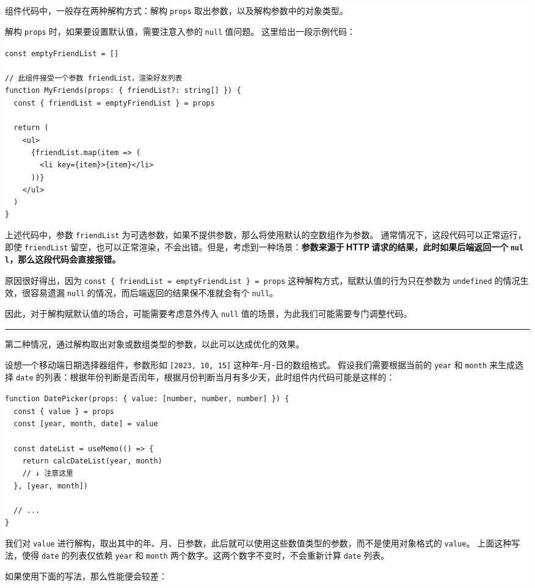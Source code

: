 组件代码中，一般存在两种解构方式：解构 `props` 取出参数，以及解构参数中的对象类型。

解构 `props` 时，如果要设置默认值，需要注意入参的 `null` 值问题。
这里给出一段示例代码：

```tsx
const emptyFriendList = []

// 此组件接受一个参数 friendList，渲染好友列表
function MyFriends(props: { friendList?: string[] }) {
  const { friendList = emptyFriendList } = props

  return (
    <ul>
      {friendList.map(item => (
        <li key={item}>{item}</li>
      ))}
    </ul>
  )
}
```

上述代码中，参数 `friendList` 为可选参数，如果不提供参数，那么将使用默认的空数组作为参数。
通常情况下，这段代码可以正常运行，即使 `friendList` 留空，也可以正常渲染，不会出错。但是，考虑到一种场景：**参数来源于 HTTP 请求的结果，此时如果后端返回一个 `null`，那么这段代码会直接报错。**

原因很好得出，因为 `const { friendList = emptyFriendList } = props` 这种解构方式，赋默认值的行为只在参数为 `undefined` 的情况生效，很容易遗漏 `null` 的情况，而后端返回的结果保不准就会有个 `null`。

因此，对于解构赋默认值的场合，可能需要考虑意外传入 `null` 值的场景，为此我们可能需要专门调整代码。

-----

第二种情况，通过解构取出对象或数组类型的参数，以此可以达成优化的效果。

设想一个移动端日期选择器组件，参数形如 `[2023, 10, 15]` 这种年-月-日的数组格式。
假设我们需要根据当前的 `year` 和 `month` 来生成选择 `date` 的列表：根据年份判断是否闰年，根据月份判断当月有多少天，此时组件内代码可能是这样的：

```tsx
function DatePicker(props: { value: [number, number, number] }) {
  const { value } = props
  const [year, month, date] = value

  const dateList = useMemo(() => {
    return calcDateList(year, month)
    // ↓ 注意这里
  }, [year, month])

  // ...
}
```

我们对 `value` 进行解构，取出其中的年、月、日参数，此后就可以使用这些数值类型的参数，而不是使用对象格式的 `value`。
上面这种写法，使得 `date` 的列表仅依赖 `year` 和 `month` 两个数字。这两个数字不变时，不会重新计算 `date` 列表。

如果使用下面的写法，那么性能便会较差：
